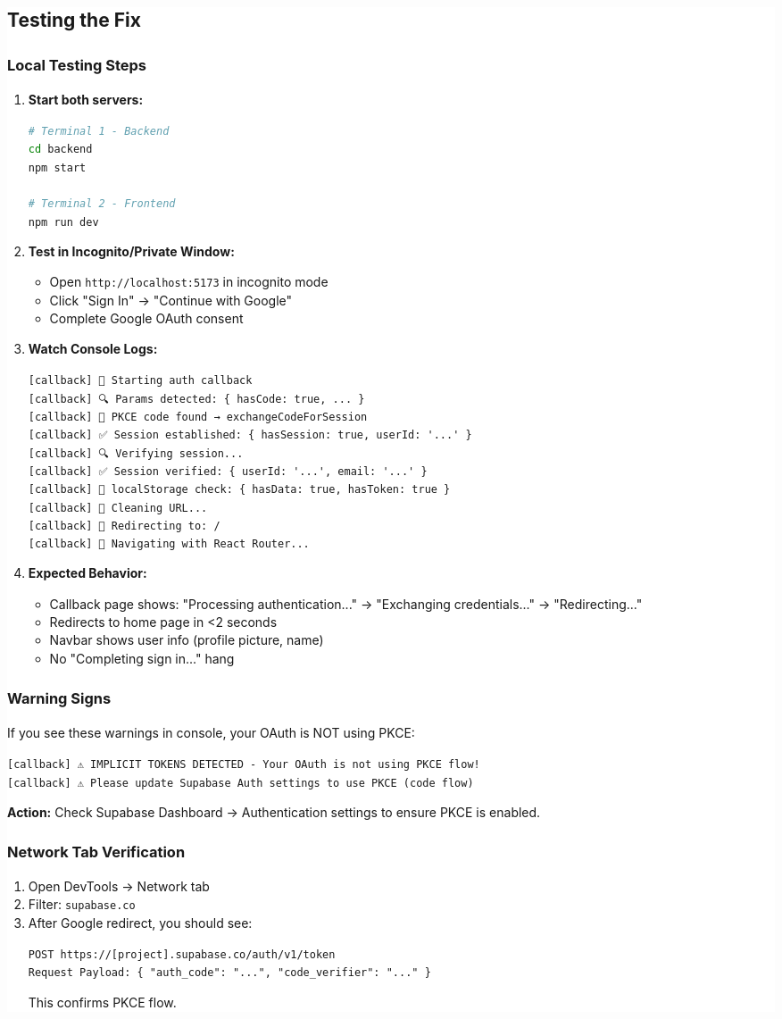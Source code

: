 ## Testing the Fix

### Local Testing Steps

1. **Start both servers:**
   ```bash
   # Terminal 1 - Backend
   cd backend
   npm start

   # Terminal 2 - Frontend
   npm run dev
   ```

2. **Test in Incognito/Private Window:**
   - Open `http://localhost:5173` in incognito mode
   - Click "Sign In" → "Continue with Google"
   - Complete Google OAuth consent

3. **Watch Console Logs:**
   ```
   [callback] 🧭 Starting auth callback
   [callback] 🔍 Params detected: { hasCode: true, ... }
   [callback] 🔑 PKCE code found → exchangeCodeForSession
   [callback] ✅ Session established: { hasSession: true, userId: '...' }
   [callback] 🔍 Verifying session...
   [callback] ✅ Session verified: { userId: '...', email: '...' }
   [callback] 💾 localStorage check: { hasData: true, hasToken: true }
   [callback] 🧹 Cleaning URL...
   [callback] 🎯 Redirecting to: /
   [callback] 🚀 Navigating with React Router...
   ```

4. **Expected Behavior:**
   - Callback page shows: "Processing authentication..." → "Exchanging credentials..." → "Redirecting..."
   - Redirects to home page in <2 seconds
   - Navbar shows user info (profile picture, name)
   - No "Completing sign in..." hang

### Warning Signs

If you see these warnings in console, your OAuth is NOT using PKCE:
```
[callback] ⚠️ IMPLICIT TOKENS DETECTED - Your OAuth is not using PKCE flow!
[callback] ⚠️ Please update Supabase Auth settings to use PKCE (code flow)
```

**Action:** Check Supabase Dashboard → Authentication settings to ensure PKCE is enabled.

### Network Tab Verification

1. Open DevTools → Network tab
2. Filter: `supabase.co`
3. After Google redirect, you should see:
   ```
   POST https://[project].supabase.co/auth/v1/token
   Request Payload: { "auth_code": "...", "code_verifier": "..." }
   ```
   This confirms PKCE flow.
